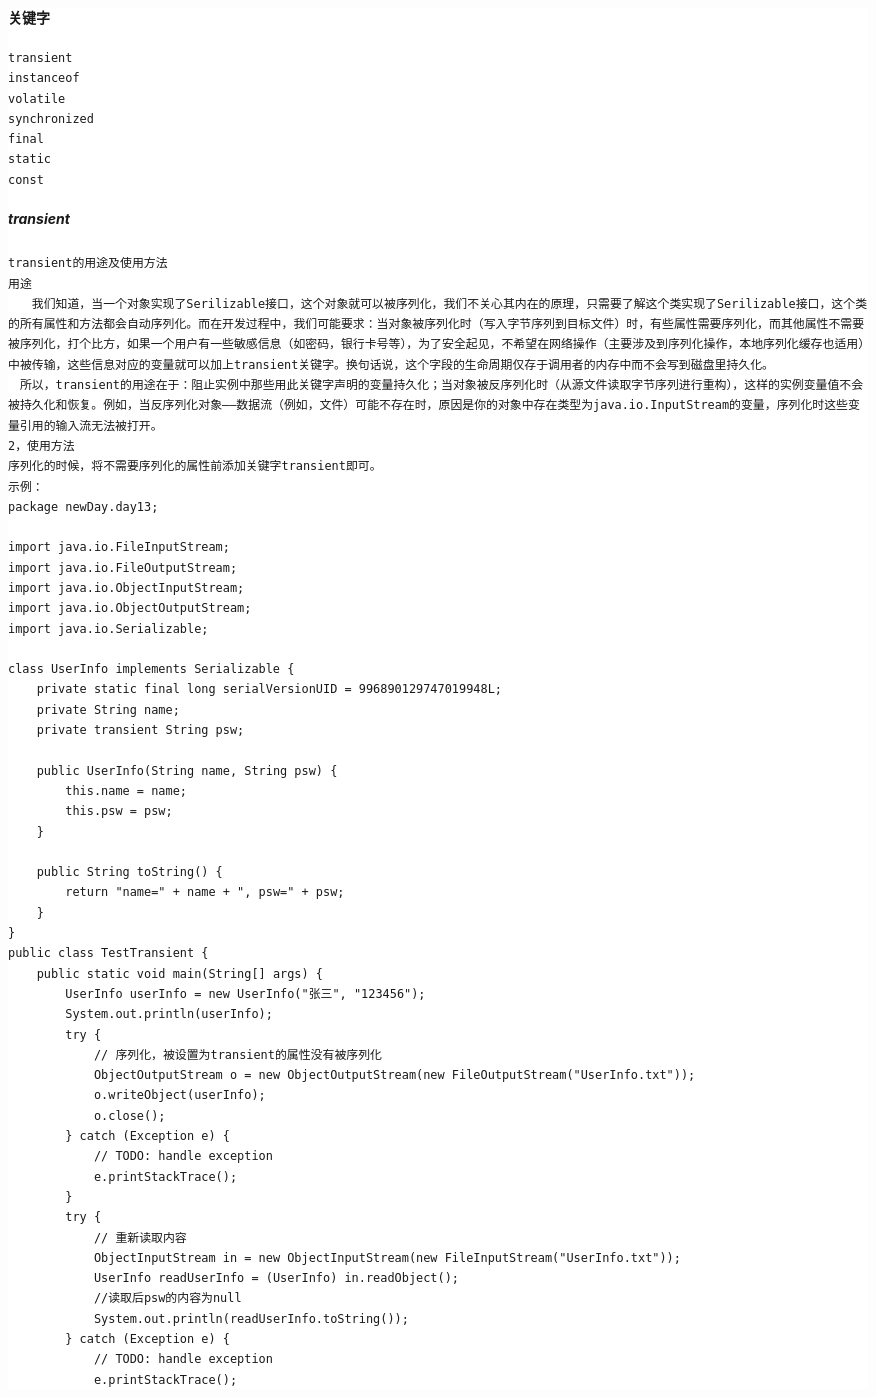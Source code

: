 #### 关键字

    transient
    instanceof
    volatile
    synchronized
    final
    static
    const

##### transient

    transient的用途及使用方法
    用途
    　　我们知道，当一个对象实现了Serilizable接口，这个对象就可以被序列化，我们不关心其内在的原理，只需要了解这个类实现了Serilizable接口，这个类的所有属性和方法都会自动序列化。而在开发过程中，我们可能要求：当对象被序列化时（写入字节序列到目标文件）时，有些属性需要序列化，而其他属性不需要被序列化，打个比方，如果一个用户有一些敏感信息（如密码，银行卡号等），为了安全起见，不希望在网络操作（主要涉及到序列化操作，本地序列化缓存也适用）中被传输，这些信息对应的变量就可以加上transient关键字。换句话说，这个字段的生命周期仅存于调用者的内存中而不会写到磁盘里持久化。
    　所以，transient的用途在于：阻止实例中那些用此关键字声明的变量持久化；当对象被反序列化时（从源文件读取字节序列进行重构），这样的实例变量值不会被持久化和恢复。例如，当反序列化对象——数据流（例如，文件）可能不存在时，原因是你的对象中存在类型为java.io.InputStream的变量，序列化时这些变量引用的输入流无法被打开。
    2，使用方法
    序列化的时候，将不需要序列化的属性前添加关键字transient即可。
    示例：
    package newDay.day13;

    import java.io.FileInputStream;
    import java.io.FileOutputStream;
    import java.io.ObjectInputStream;
    import java.io.ObjectOutputStream;
    import java.io.Serializable;

    class UserInfo implements Serializable {
        private static final long serialVersionUID = 996890129747019948L;
        private String name;
        private transient String psw;

        public UserInfo(String name, String psw) {
            this.name = name;
            this.psw = psw;
        }

        public String toString() {
            return "name=" + name + ", psw=" + psw;
        }
    }
    public class TestTransient {
        public static void main(String[] args) {
            UserInfo userInfo = new UserInfo("张三", "123456");
            System.out.println(userInfo);
            try {
                // 序列化，被设置为transient的属性没有被序列化
                ObjectOutputStream o = new ObjectOutputStream(new FileOutputStream("UserInfo.txt"));
                o.writeObject(userInfo);
                o.close();
            } catch (Exception e) {
                // TODO: handle exception
                e.printStackTrace();
            }
            try {
                // 重新读取内容
                ObjectInputStream in = new ObjectInputStream(new FileInputStream("UserInfo.txt"));
                UserInfo readUserInfo = (UserInfo) in.readObject();
                //读取后psw的内容为null
                System.out.println(readUserInfo.toString());
            } catch (Exception e) {
                // TODO: handle exception
                e.printStackTrace();